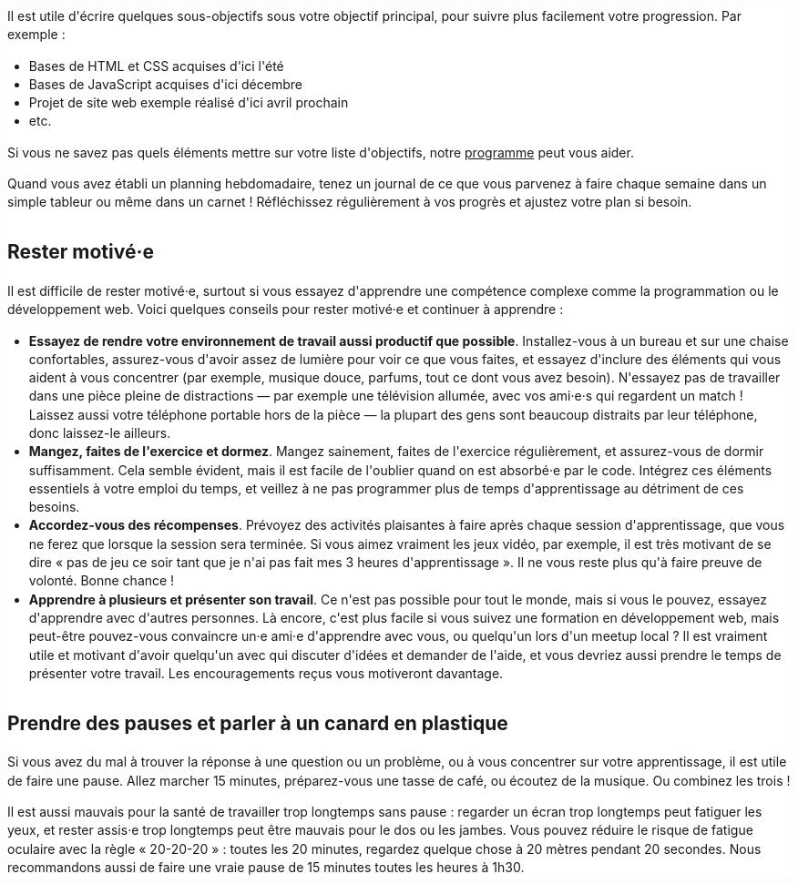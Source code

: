 Il est utile d'écrire quelques sous-objectifs sous votre objectif principal, pour suivre plus facilement votre progression. Par exemple&nbsp;:

- Bases de HTML et CSS acquises d'ici l'été
- Bases de JavaScript acquises d'ici décembre
- Projet de site web exemple réalisé d'ici avril prochain
- etc.

Si vous ne savez pas quels éléments mettre sur votre liste d'objectifs, notre [programme](/fr/curriculum/) peut vous aider.

Quand vous avez établi un planning hebdomadaire, tenez un journal de ce que vous parvenez à faire chaque semaine dans un simple tableur ou même dans un carnet&nbsp;! Réfléchissez régulièrement à vos progrès et ajustez votre plan si besoin.

## Rester motivé·e

Il est difficile de rester motivé·e, surtout si vous essayez d'apprendre une compétence complexe comme la programmation ou le développement web. Voici quelques conseils pour rester motivé·e et continuer à apprendre&nbsp;:

- **Essayez de rendre votre environnement de travail aussi productif que possible**. Installez-vous à un bureau et sur une chaise confortables, assurez-vous d'avoir assez de lumière pour voir ce que vous faites, et essayez d'inclure des éléments qui vous aident à vous concentrer (par exemple, musique douce, parfums, tout ce dont vous avez besoin). N'essayez pas de travailler dans une pièce pleine de distractions — par exemple une télévision allumée, avec vos ami·e·s qui regardent un match&nbsp;! Laissez aussi votre téléphone portable hors de la pièce — la plupart des gens sont beaucoup distraits par leur téléphone, donc laissez-le ailleurs.
- **Mangez, faites de l'exercice et dormez**. Mangez sainement, faites de l'exercice régulièrement, et assurez-vous de dormir suffisamment. Cela semble évident, mais il est facile de l'oublier quand on est absorbé·e par le code. Intégrez ces éléments essentiels à votre emploi du temps, et veillez à ne pas programmer plus de temps d'apprentissage au détriment de ces besoins.
- **Accordez-vous des récompenses**. Prévoyez des activités plaisantes à faire après chaque session d'apprentissage, que vous ne ferez que lorsque la session sera terminée. Si vous aimez vraiment les jeux vidéo, par exemple, il est très motivant de se dire «&nbsp;pas de jeu ce soir tant que je n'ai pas fait mes 3 heures d'apprentissage&nbsp;». Il ne vous reste plus qu'à faire preuve de volonté. Bonne chance&nbsp;!
- **Apprendre à plusieurs et présenter son travail**. Ce n'est pas possible pour tout le monde, mais si vous le pouvez, essayez d'apprendre avec d'autres personnes. Là encore, c'est plus facile si vous suivez une formation en développement web, mais peut-être pouvez-vous convaincre un·e ami·e d'apprendre avec vous, ou quelqu'un lors d'un meetup local&nbsp;? Il est vraiment utile et motivant d'avoir quelqu'un avec qui discuter d'idées et demander de l'aide, et vous devriez aussi prendre le temps de présenter votre travail. Les encouragements reçus vous motiveront davantage.

## Prendre des pauses et parler à un canard en plastique

Si vous avez du mal à trouver la réponse à une question ou un problème, ou à vous concentrer sur votre apprentissage, il est utile de faire une pause. Allez marcher 15 minutes, préparez-vous une tasse de café, ou écoutez de la musique. Ou combinez les trois&nbsp;!

Il est aussi mauvais pour la santé de travailler trop longtemps sans pause&nbsp;: regarder un écran trop longtemps peut fatiguer les yeux, et rester assis·e trop longtemps peut être mauvais pour le dos ou les jambes.
Vous pouvez réduire le risque de fatigue oculaire avec la règle «&nbsp;20-20-20&nbsp;»&nbsp;: toutes les 20 minutes, regardez quelque chose à 20 mètres pendant 20 secondes.
Nous recommandons aussi de faire une vraie pause de 15 minutes toutes les heures à 1h30.
